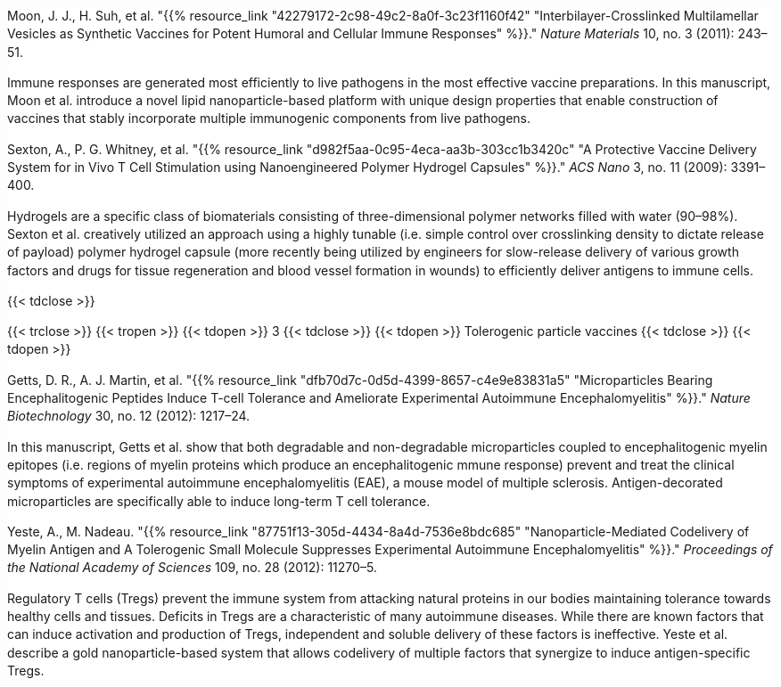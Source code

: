 
Moon, J. J., H. Suh, et al. "{{% resource_link "42279172-2c98-49c2-8a0f-3c23f1160f42" "Interbilayer-Crosslinked Multilamellar Vesicles as Synthetic Vaccines for Potent Humoral and Cellular Immune Responses" %}}." _Nature Materials_ 10, no. 3 (2011): 243–51.

Immune responses are generated most efficiently to live pathogens in the most effective vaccine preparations. In this manuscript, Moon et al. introduce a novel lipid nanoparticle-based platform with unique design properties that enable construction of vaccines that stably incorporate multiple immunogenic components from live pathogens.

Sexton, A., P. G. Whitney, et al. "{{% resource_link "d982f5aa-0c95-4eca-aa3b-303cc1b3420c" "A Protective Vaccine Delivery System for in Vivo T Cell Stimulation using Nanoengineered Polymer Hydrogel Capsules" %}}." _ACS Nano_ 3, no. 11 (2009): 3391–400.

Hydrogels are a specific class of biomaterials consisting of three-dimensional polymer networks filled with water (90–98%). Sexton et al. creatively utilized an approach using a highly tunable (i.e. simple control over crosslinking density to dictate release of payload) polymer hydrogel capsule (more recently being utilized by engineers for slow-release delivery of various growth factors and drugs for tissue regeneration and blood vessel formation in wounds) to efficiently deliver antigens to immune cells.


{{< tdclose >}}

{{< trclose >}}
{{< tropen >}}
{{< tdopen >}}
3
{{< tdclose >}}
{{< tdopen >}}
Tolerogenic particle vaccines
{{< tdclose >}}
{{< tdopen >}}


Getts, D. R., A. J. Martin, et al. "{{% resource_link "dfb70d7c-0d5d-4399-8657-c4e9e83831a5" "Microparticles Bearing Encephalitogenic Peptides Induce T-cell Tolerance and Ameliorate Experimental Autoimmune Encephalomyelitis" %}}." _Nature Biotechnology_ 30, no. 12 (2012): 1217–24.

In this manuscript, Getts et al. show that both degradable and non-degradable microparticles coupled to encephalitogenic myelin epitopes (i.e. regions of myelin proteins which produce an encephalitogenic mmune response) prevent and treat the clinical symptoms of experimental autoimmune encephalomyelitis (EAE), a mouse model of multiple sclerosis. Antigen-decorated microparticles are specifically able to induce long-term T cell tolerance.

Yeste, A., M. Nadeau. "{{% resource_link "87751f13-305d-4434-8a4d-7536e8bdc685" "Nanoparticle-Mediated Codelivery of Myelin Antigen and A Tolerogenic Small Molecule Suppresses Experimental Autoimmune Encephalomyelitis" %}}." _Proceedings of the National Academy of Sciences_ 109, no. 28 (2012): 11270–5.

Regulatory T cells (Tregs) prevent the immune system from attacking natural proteins in our bodies maintaining tolerance towards healthy cells and tissues. Deficits in Tregs are a characteristic of many autoimmune diseases. While there are known factors that can induce activation and production of Tregs, independent and soluble delivery of these factors is ineffective. Yeste et al. describe a gold nanoparticle-based system that allows codelivery of multiple factors that synergize to induce antigen-specific Tregs.
